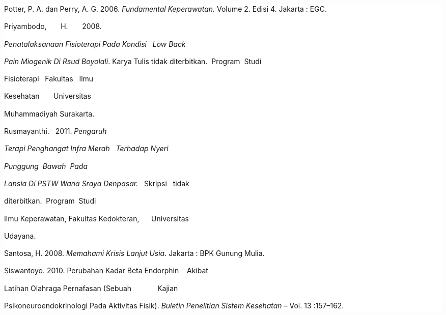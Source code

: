 <p><span class="font1">Potter, P. A. dan Perry, A. G. 2006. </span><span class="font1" style="font-style:italic;">Fundamental Keperawatan. </span><span class="font1">Volume 2. Edisi 4. Jakarta : EGC.</span></p>
<p><span class="font1">Priyambodo, &nbsp;&nbsp;&nbsp;&nbsp;&nbsp;&nbsp;H. &nbsp;&nbsp;&nbsp;&nbsp;&nbsp;&nbsp;2008.</span></p>
<p><span class="font1" style="font-style:italic;">Penatalaksanaan Fisioterapi Pada Kondisi &nbsp;&nbsp;Low Back</span></p>
<p><span class="font1" style="font-style:italic;">Pain Miogenik Di Rsud Boyolali</span><span class="font1">. Karya Tulis tidak diterbitkan. &nbsp;Program &nbsp;Studi</span></p>
<p><span class="font1">Fisioterapi &nbsp;&nbsp;Fakultas &nbsp;&nbsp;Ilmu</span></p>
<p><span class="font1">Kesehatan &nbsp;&nbsp;&nbsp;&nbsp;&nbsp;&nbsp;Universitas</span></p>
<p><span class="font1">Muhammadiyah Surakarta.</span></p>
<p><span class="font1">Rusmayanthi. &nbsp;&nbsp;2011. </span><span class="font1" style="font-style:italic;">Pengaruh</span></p>
<p><span class="font1" style="font-style:italic;">Terapi Penghangat Infra Merah &nbsp;&nbsp;Terhadap Nyeri</span></p>
<p><span class="font1" style="font-style:italic;">Punggung &nbsp;Bawah &nbsp;Pada</span></p>
<p><span class="font1" style="font-style:italic;">Lansia Di PSTW Wana Sraya Denpasar.</span><span class="font1"> &nbsp;&nbsp;Skripsi &nbsp;&nbsp;tidak</span></p>
<p><span class="font1">diterbitkan. &nbsp;Program &nbsp;Studi</span></p>
<p><span class="font1">Ilmu Keperawatan, Fakultas Kedokteran, &nbsp;&nbsp;&nbsp;&nbsp;&nbsp;Universitas</span></p>
<p><span class="font1">Udayana.</span></p>
<p><span class="font1">Santosa, H. 2008. </span><span class="font1" style="font-style:italic;">Memahami Krisis Lanjut Usia</span><span class="font1">. Jakarta : BPK Gunung Mulia.</span></p>
<p><span class="font1">Siswantoyo. 2010. Perubahan Kadar Beta Endorphin &nbsp;&nbsp;&nbsp;Akibat</span></p>
<p><span class="font1">Latihan Olahraga Pernafasan (Sebuah &nbsp;&nbsp;&nbsp;&nbsp;&nbsp;&nbsp;&nbsp;&nbsp;&nbsp;&nbsp;&nbsp;&nbsp;Kajian</span></p>
<p><span class="font1">Psikoneuroendokrinologi Pada Aktivitas Fisik). </span><span class="font1" style="font-style:italic;">Buletin Penelitian Sistem Kesehatan </span><span class="font1">– Vol. 13 :157–162.</span></p>